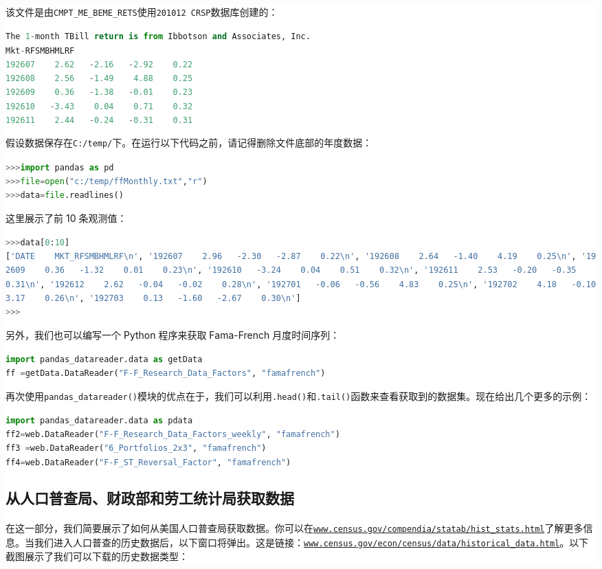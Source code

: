 该文件是由`CMPT_ME_BEME_RETS`使用`201012 CRSP`数据库创建的：

```py
The 1-month TBill return is from Ibbotson and Associates, Inc.
Mkt-RFSMBHMLRF
192607    2.62   -2.16   -2.92    0.22
192608    2.56   -1.49    4.88    0.25
192609    0.36   -1.38   -0.01    0.23
192610   -3.43    0.04    0.71    0.32
192611    2.44   -0.24   -0.31    0.31
```

假设数据保存在`C:/temp/`下。在运行以下代码之前，请记得删除文件底部的年度数据：

```py
>>>import pandas as pd
>>>file=open("c:/temp/ffMonthly.txt","r")
>>>data=file.readlines()
```

这里展示了前 10 条观测值：

```py
>>>data[0:10]
['DATE    MKT_RFSMBHMLRF\n', '192607    2.96   -2.30   -2.87    0.22\n', '192608    2.64   -1.40    4.19    0.25\n', '192609    0.36   -1.32    0.01    0.23\n', '192610   -3.24    0.04    0.51    0.32\n', '192611    2.53   -0.20   -0.35    0.31\n', '192612    2.62   -0.04   -0.02    0.28\n', '192701   -0.06   -0.56    4.83    0.25\n', '192702    4.18   -0.10    3.17    0.26\n', '192703    0.13   -1.60   -2.67    0.30\n']
>>>
```

另外，我们也可以编写一个 Python 程序来获取 Fama-French 月度时间序列：

```py
import pandas_datareader.data as getData
ff =getData.DataReader("F-F_Research_Data_Factors", "famafrench")
```

再次使用`pandas_datareader()`模块的优点在于，我们可以利用`.head()`和`.tail()`函数来查看获取到的数据集。现在给出几个更多的示例：

```py
import pandas_datareader.data as pdata
ff2=web.DataReader("F-F_Research_Data_Factors_weekly", "famafrench")
ff3 =web.DataReader("6_Portfolios_2x3", "famafrench")
ff4=web.DataReader("F-F_ST_Reversal_Factor", "famafrench")
```

## 从人口普查局、财政部和劳工统计局获取数据

在这一部分，我们简要展示了如何从美国人口普查局获取数据。你可以在[`www.census.gov/compendia/statab/hist_stats.html`](http://www.census.gov/compendia/statab/hist_stats.html)了解更多信息。当我们进入人口普查的历史数据后，以下窗口将弹出。这是链接：[`www.census.gov/econ/census/data/historical_data.html`](http://www.census.gov/econ/census/data/historical_data.html)。以下截图展示了我们可以下载的历史数据类型：
